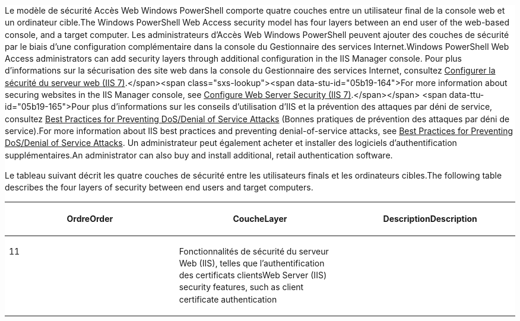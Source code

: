 <span data-ttu-id="05b19-162">Le modèle de sécurité Accès Web Windows PowerShell comporte quatre couches entre un utilisateur final de la console web et un ordinateur cible.</span><span class="sxs-lookup"><span data-stu-id="05b19-162">The Windows PowerShell Web Access security model has four layers between an end user of the web-based console, and a target computer.</span></span> <span data-ttu-id="05b19-163">Les administrateurs d’Accès Web Windows PowerShell peuvent ajouter des couches de sécurité par le biais d’une configuration complémentaire dans la console du Gestionnaire des services Internet.</span><span class="sxs-lookup"><span data-stu-id="05b19-163">Windows PowerShell Web Access administrators can add security layers through additional configuration in the IIS Manager console.</span></span> <span data-ttu-id="05b19-164">Pour plus d’informations sur la sécurisation des site web dans la console du Gestionnaire des services Internet, consultez [Configurer la sécurité du serveur web (IIS 7)](https://technet.microsoft.com/library/cc731278(v=ws.10).aspx).</span><span class="sxs-lookup"><span data-stu-id="05b19-164">For more information about securing websites in the IIS Manager console, see [Configure Web Server Security (IIS 7)](https://technet.microsoft.com/library/cc731278(v=ws.10).aspx).</span></span> <span data-ttu-id="05b19-165">Pour plus d’informations sur les conseils d’utilisation d’IIS et la prévention des attaques par déni de service, consultez [Best Practices for Preventing DoS/Denial of Service Attacks](https://technet.microsoft.com/library/cc750213.aspx) (Bonnes pratiques de prévention des attaques par déni de service).</span><span class="sxs-lookup"><span data-stu-id="05b19-165">For more information about IIS best practices and preventing denial-of-service attacks, see [Best Practices for Preventing DoS/Denial of Service Attacks](https://technet.microsoft.com/library/cc750213.aspx).</span></span> <span data-ttu-id="05b19-166">Un administrateur peut également acheter et installer des logiciels d’authentification supplémentaires.</span><span class="sxs-lookup"><span data-stu-id="05b19-166">An administrator can also buy and install additional, retail authentication software.</span></span>

<span data-ttu-id="05b19-167">Le tableau suivant décrit les quatre couches de sécurité entre les utilisateurs finals et les ordinateurs cibles.</span><span class="sxs-lookup"><span data-stu-id="05b19-167">The following table describes the four layers of security between end users and target computers.</span></span>

<table>
<colgroup>
<col width="33%" />
<col width="33%" />
<col width="33%" />
</colgroup>
<thead>
<tr class="header">
<th><p><span data-ttu-id="05b19-168">Ordre</span><span class="sxs-lookup"><span data-stu-id="05b19-168">Order</span></span></p></th>
<th><p><span data-ttu-id="05b19-169">Couche</span><span class="sxs-lookup"><span data-stu-id="05b19-169">Layer</span></span></p></th>
<th><p><span data-ttu-id="05b19-170">Description</span><span class="sxs-lookup"><span data-stu-id="05b19-170">Description</span></span></p></th>
</tr>
</thead>
<tbody>
<tr class="odd">
<td><p><span data-ttu-id="05b19-171">1</span><span class="sxs-lookup"><span data-stu-id="05b19-171">1</span></span></p></td>
<td><p><span data-ttu-id="05b19-172">Fonctionnalités de sécurité du serveur Web (IIS), telles que l’authentification des certificats clients</span><span class="sxs-lookup"><span data-stu-id="05b19-172">Web Server (IIS) security features, such as client certificate authentication</span></span></p></td>